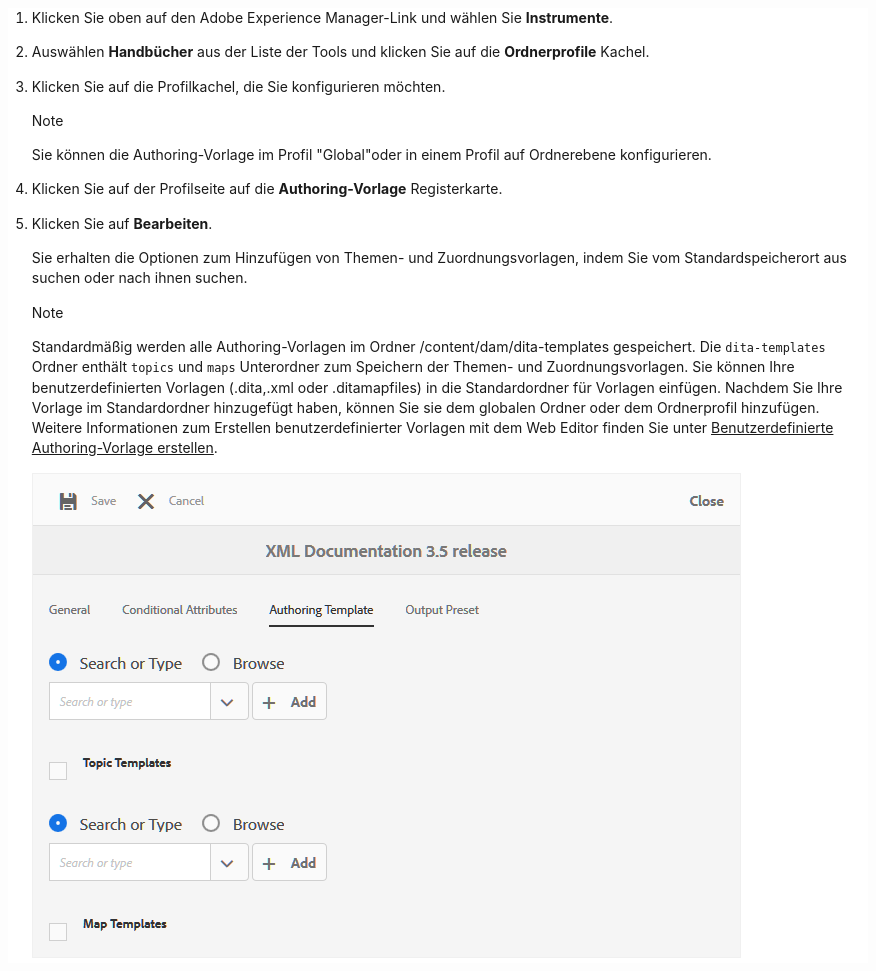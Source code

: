 1. Klicken Sie oben auf den Adobe Experience Manager-Link und wählen Sie **Instrumente**.

1. Auswählen **Handbücher** aus der Liste der Tools und klicken Sie auf die **Ordnerprofile** Kachel.

1. Klicken Sie auf die Profilkachel, die Sie konfigurieren möchten.

   >[!NOTE]
   >
   > Sie können die Authoring-Vorlage im Profil &quot;Global&quot;oder in einem Profil auf Ordnerebene konfigurieren.

1. Klicken Sie auf der Profilseite auf die **Authoring-Vorlage** Registerkarte.
1. Klicken Sie auf **Bearbeiten**.

   Sie erhalten die Optionen zum Hinzufügen von Themen- und Zuordnungsvorlagen, indem Sie vom Standardspeicherort aus suchen oder nach ihnen suchen.

   >[!NOTE]
   >
   > Standardmäßig werden alle Authoring-Vorlagen im Ordner /content/dam/dita-templates gespeichert. Die `dita-templates` Ordner enthält `topics` und `maps` Unterordner zum Speichern der Themen- und Zuordnungsvorlagen. Sie können Ihre benutzerdefinierten Vorlagen \(.dita,.xml oder .ditamapfiles\) in die Standardordner für Vorlagen einfügen. Nachdem Sie Ihre Vorlage im Standardordner hinzugefügt haben, können Sie sie dem globalen Ordner oder dem Ordnerprofil hinzufügen. Weitere Informationen zum Erstellen benutzerdefinierter Vorlagen mit dem Web Editor finden Sie unter [Benutzerdefinierte Authoring-Vorlage erstellen](#id1917D0EG0HJ).

   ![](assets/search-author-temp.png)
